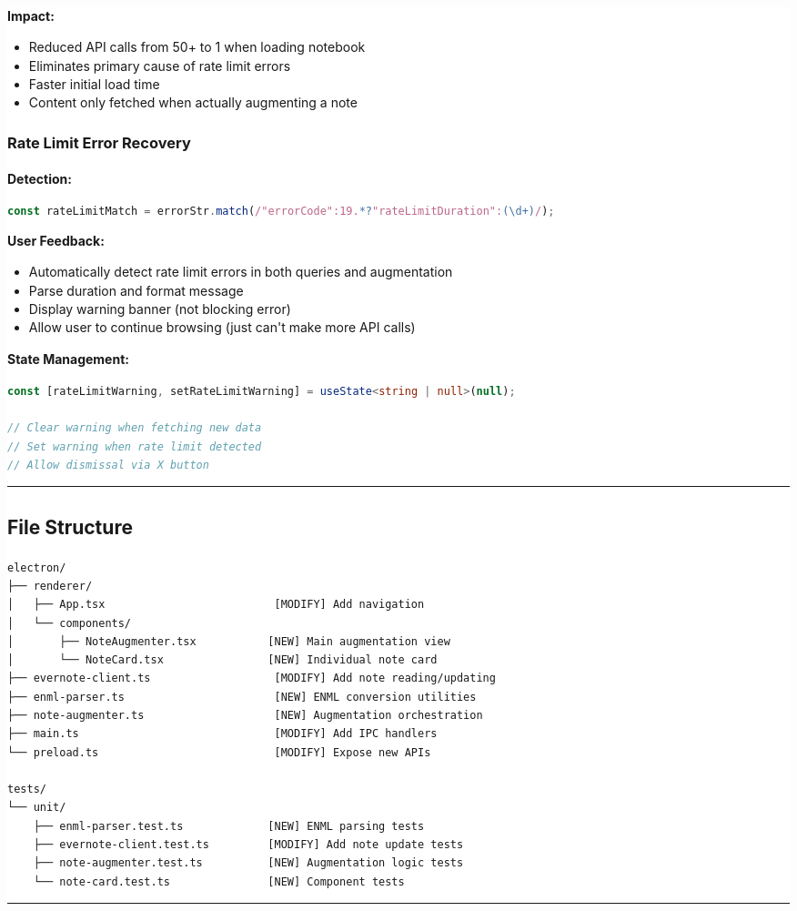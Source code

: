 **Impact:**
- Reduced API calls from 50+ to 1 when loading notebook
- Eliminates primary cause of rate limit errors
- Faster initial load time
- Content only fetched when actually augmenting a note

### Rate Limit Error Recovery

**Detection:**
```typescript
const rateLimitMatch = errorStr.match(/"errorCode":19.*?"rateLimitDuration":(\d+)/);
```

**User Feedback:**
- Automatically detect rate limit errors in both queries and augmentation
- Parse duration and format message
- Display warning banner (not blocking error)
- Allow user to continue browsing (just can't make more API calls)

**State Management:**
```typescript
const [rateLimitWarning, setRateLimitWarning] = useState<string | null>(null);

// Clear warning when fetching new data
// Set warning when rate limit detected
// Allow dismissal via X button
```

---

## File Structure

```
electron/
├── renderer/
│   ├── App.tsx                          [MODIFY] Add navigation
│   └── components/
│       ├── NoteAugmenter.tsx           [NEW] Main augmentation view
│       └── NoteCard.tsx                [NEW] Individual note card
├── evernote-client.ts                   [MODIFY] Add note reading/updating
├── enml-parser.ts                       [NEW] ENML conversion utilities
├── note-augmenter.ts                    [NEW] Augmentation orchestration
├── main.ts                              [MODIFY] Add IPC handlers
└── preload.ts                           [MODIFY] Expose new APIs

tests/
└── unit/
    ├── enml-parser.test.ts             [NEW] ENML parsing tests
    ├── evernote-client.test.ts         [MODIFY] Add note update tests
    ├── note-augmenter.test.ts          [NEW] Augmentation logic tests
    └── note-card.test.ts               [NEW] Component tests
```

---
